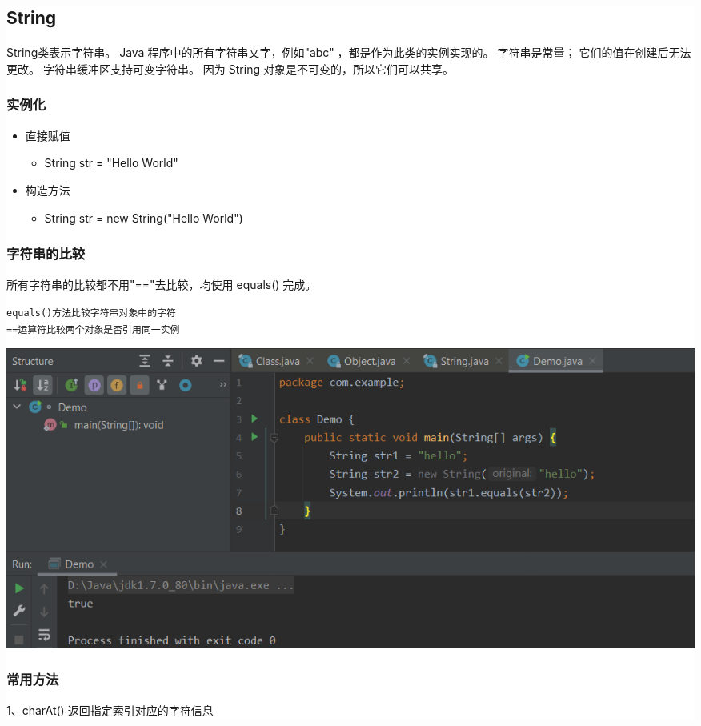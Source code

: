 



## String

String类表示字符串。 Java 程序中的所有字符串文字，例如"abc" ，都是作为此类的实例实现的。
字符串是常量； 它们的值在创建后无法更改。 字符串缓冲区支持可变字符串。 因为 String 对象是不可变的，所以它们可以共享。



### 实例化

- 直接赋值
  - String str = "Hello World"

- 构造方法
  - String str = new String("Hello World")





### 字符串的比较

所有字符串的比较都不用"=="去比较，均使用 equals() 完成。

```
equals()方法比较字符串对象中的字符
==运算符比较两个对象是否引用同一实例
```



![image-20211107223406471](jar_rt.assets/image-20211107223406471.png)

### 常用方法

1、charAt() 返回指定索引对应的字符信息
